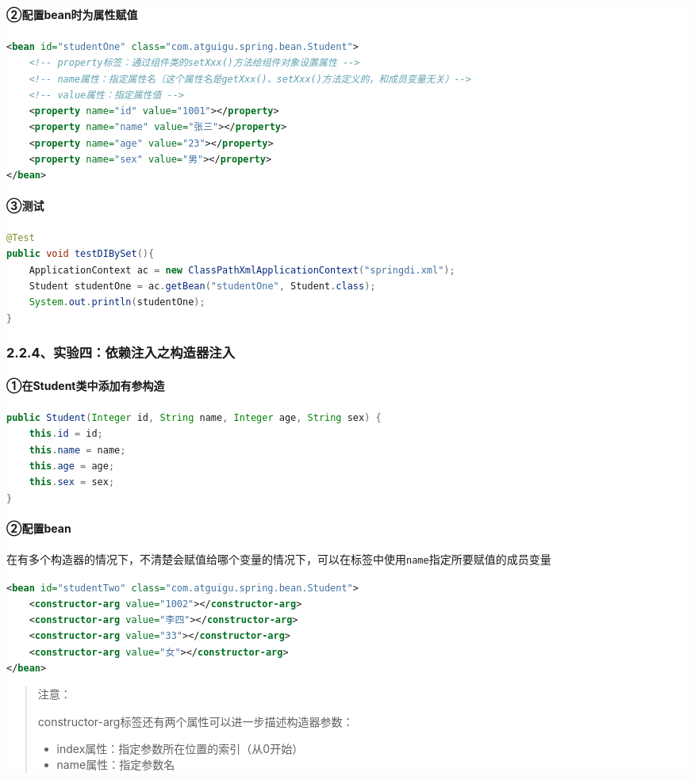 #### ②配置bean时为属性赋值

```xml
<bean id="studentOne" class="com.atguigu.spring.bean.Student">
    <!-- property标签：通过组件类的setXxx()方法给组件对象设置属性 -->
    <!-- name属性：指定属性名（这个属性名是getXxx()、setXxx()方法定义的，和成员变量无关）-->
    <!-- value属性：指定属性值 -->
    <property name="id" value="1001"></property>
    <property name="name" value="张三"></property>
    <property name="age" value="23"></property>
    <property name="sex" value="男"></property>
</bean>
```

#### ③测试

```java
@Test
public void testDIBySet(){
    ApplicationContext ac = new ClassPathXmlApplicationContext("springdi.xml");
    Student studentOne = ac.getBean("studentOne", Student.class);
    System.out.println(studentOne);
}
```

### 2.2.4、实验四：依赖注入之构造器注入

#### ①在Student类中添加有参构造

```java
public Student(Integer id, String name, Integer age, String sex) {
    this.id = id;
    this.name = name;
    this.age = age;
    this.sex = sex;
}
```

#### ②配置bean

在有多个构造器的情况下，不清楚会赋值给哪个变量的情况下，可以在标签中使用`name`指定所要赋值的成员变量

```xml
<bean id="studentTwo" class="com.atguigu.spring.bean.Student">
    <constructor-arg value="1002"></constructor-arg>
    <constructor-arg value="李四"></constructor-arg>
    <constructor-arg value="33"></constructor-arg>
    <constructor-arg value="女"></constructor-arg>
</bean>
```

> 注意：
>
> constructor-arg标签还有两个属性可以进一步描述构造器参数：
>
> - index属性：指定参数所在位置的索引（从0开始）
> - name属性：指定参数名
